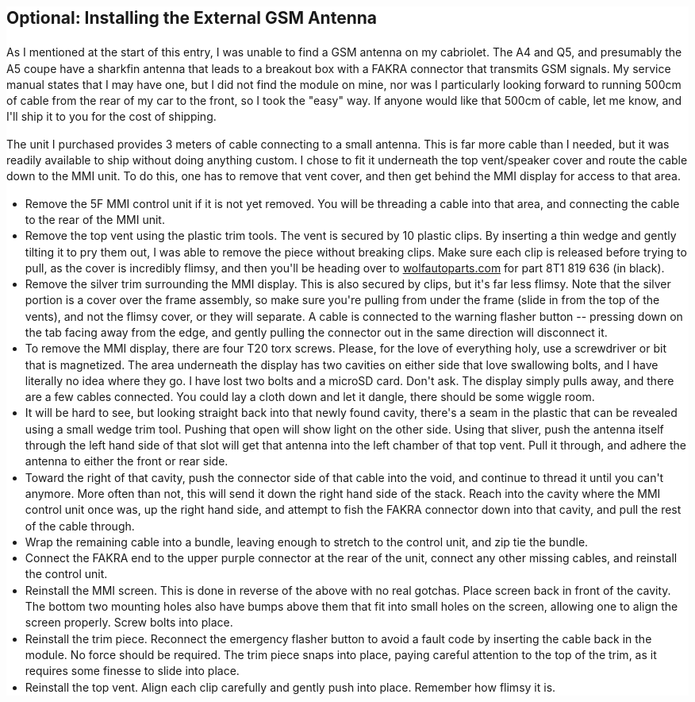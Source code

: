 ## Optional: Installing the External GSM Antenna

As I mentioned at the start of this entry, I was unable to find a GSM antenna on my cabriolet. The A4 and Q5, and presumably the A5 coupe have a sharkfin antenna that leads to a breakout box with a FAKRA connector that transmits GSM signals. My service manual states that I may have one, but I did not find the module on mine, nor was I particularly looking forward to running 500cm of cable from the rear of my car to the front, so I took the "easy" way. If anyone would like that 500cm of cable, let me know, and I'll ship it to you for the cost of shipping.

The unit I purchased provides 3 meters of cable connecting to a small antenna. This is far more cable than I needed, but it was readily available to ship without doing anything custom. I chose to fit it underneath the top vent/speaker cover and route the cable down to the MMI unit. To do this, one has to remove that vent cover, and then get behind the MMI display for access to that area.

- Remove the 5F MMI control unit if it is not yet removed. You will be threading a cable into that area, and connecting the cable to the rear of the MMI unit.
- Remove the top vent using the plastic trim tools. The vent is secured by 10 plastic clips. By inserting a thin wedge and gently tilting it to pry them out, I was able to remove the piece without breaking clips. Make sure each clip is released before trying to pull, as the cover is incredibly flimsy, and then you'll be heading over to [wolfautoparts.com](http://wolfautoparts.com) for part 8T1 819 636 (in black).
- Remove the silver trim surrounding the MMI display. This is also secured by clips, but it's far less flimsy. Note that the silver portion is a cover over the frame assembly, so make sure you're pulling from under the frame (slide in from the top of the vents), and not the flimsy cover, or they will separate. A cable is connected to the warning flasher button -- pressing down on the tab facing away from the edge, and gently pulling the connector out in the same direction will disconnect it.
- To remove the MMI display, there are four T20 torx screws. Please, for the love of everything holy, use a screwdriver or bit that is magnetized. The area underneath the display has two cavities on either side that love swallowing bolts, and I have literally no idea where they go. I have lost two bolts and a microSD card. Don't ask. The display simply pulls away, and there are a few cables connected. You could lay a cloth down and let it dangle, there should be some wiggle room.
- It will be hard to see, but looking straight back into that newly found cavity, there's a seam in the plastic that can be revealed using a small wedge trim tool. Pushing that open will show light on the other side. Using that sliver, push the antenna itself through the left hand side of that slot will get that antenna into the left chamber of that top vent. Pull it through, and adhere the antenna to either the front or rear side.
- Toward the right of that cavity, push the connector side of that cable into the void, and continue to thread it until you can't anymore. More often than not, this will send it down the right hand side of the stack. Reach into the cavity where the MMI control unit once was, up the right hand side, and attempt to fish the FAKRA connector down into that cavity, and pull the rest of the cable through.
- Wrap the remaining cable into a bundle, leaving enough to stretch to the control unit, and zip tie the bundle.
- Connect the FAKRA end to the upper purple connector at the rear of the unit, connect any other missing cables, and reinstall the control unit.
- Reinstall the MMI screen. This is done in reverse of the above with no real gotchas. Place screen back in front of the cavity. The bottom two mounting holes also have bumps above them that fit into small holes on the screen, allowing one to align the screen properly. Screw bolts into place.
- Reinstall the trim piece. Reconnect the emergency flasher button to avoid a fault code by inserting the cable back in the module. No force should be required. The trim piece snaps into place, paying careful attention to the top of the trim, as it requires some finesse to slide into place.
- Reinstall the top vent. Align each clip carefully and gently push into place. Remember how flimsy it is.
